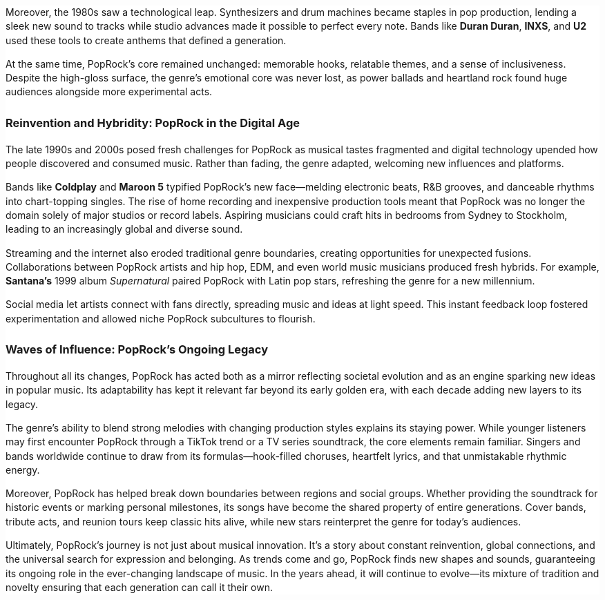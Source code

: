 Moreover, the 1980s saw a technological leap. Synthesizers and drum machines became staples in pop
production, lending a sleek new sound to tracks while studio advances made it possible to perfect
every note. Bands like **Duran Duran**, **INXS**, and **U2** used these tools to create anthems that
defined a generation.

At the same time, PopRock’s core remained unchanged: memorable hooks, relatable themes, and a sense
of inclusiveness. Despite the high-gloss surface, the genre’s emotional core was never lost, as
power ballads and heartland rock found huge audiences alongside more experimental acts.

### Reinvention and Hybridity: PopRock in the Digital Age

The late 1990s and 2000s posed fresh challenges for PopRock as musical tastes fragmented and digital
technology upended how people discovered and consumed music. Rather than fading, the genre adapted,
welcoming new influences and platforms.

Bands like **Coldplay** and **Maroon 5** typified PopRock’s new face—melding electronic beats, R&B
grooves, and danceable rhythms into chart-topping singles. The rise of home recording and
inexpensive production tools meant that PopRock was no longer the domain solely of major studios or
record labels. Aspiring musicians could craft hits in bedrooms from Sydney to Stockholm, leading to
an increasingly global and diverse sound.

Streaming and the internet also eroded traditional genre boundaries, creating opportunities for
unexpected fusions. Collaborations between PopRock artists and hip hop, EDM, and even world music
musicians produced fresh hybrids. For example, **Santana’s** 1999 album _Supernatural_ paired
PopRock with Latin pop stars, refreshing the genre for a new millennium.

Social media let artists connect with fans directly, spreading music and ideas at light speed. This
instant feedback loop fostered experimentation and allowed niche PopRock subcultures to flourish.

### Waves of Influence: PopRock’s Ongoing Legacy

Throughout all its changes, PopRock has acted both as a mirror reflecting societal evolution and as
an engine sparking new ideas in popular music. Its adaptability has kept it relevant far beyond its
early golden era, with each decade adding new layers to its legacy.

The genre’s ability to blend strong melodies with changing production styles explains its staying
power. While younger listeners may first encounter PopRock through a TikTok trend or a TV series
soundtrack, the core elements remain familiar. Singers and bands worldwide continue to draw from its
formulas—hook-filled choruses, heartfelt lyrics, and that unmistakable rhythmic energy.

Moreover, PopRock has helped break down boundaries between regions and social groups. Whether
providing the soundtrack for historic events or marking personal milestones, its songs have become
the shared property of entire generations. Cover bands, tribute acts, and reunion tours keep classic
hits alive, while new stars reinterpret the genre for today’s audiences.

Ultimately, PopRock’s journey is not just about musical innovation. It’s a story about constant
reinvention, global connections, and the universal search for expression and belonging. As trends
come and go, PopRock finds new shapes and sounds, guaranteeing its ongoing role in the ever-changing
landscape of music. In the years ahead, it will continue to evolve—its mixture of tradition and
novelty ensuring that each generation can call it their own.

